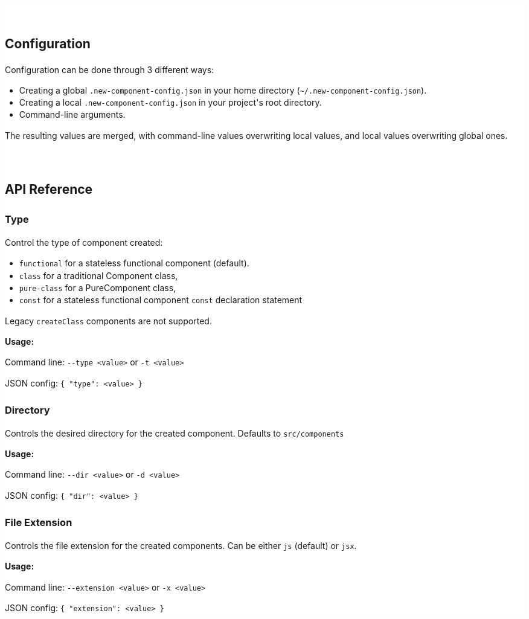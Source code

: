 <br />

## Configuration

Configuration can be done through 3 different ways:

- Creating a global `.new-component-config.json` in your home directory (`~/.new-component-config.json`).
- Creating a local `.new-component-config.json` in your project's root directory.
- Command-line arguments.

The resulting values are merged, with command-line values overwriting local values, and local values overwriting global ones.

<br />

## API Reference

### Type

Control the type of component created:

- `functional` for a stateless functional component (default).
- `class` for a traditional Component class,
- `pure-class` for a PureComponent class,
- `const` for a stateless functional component `const` declaration statement

Legacy `createClass` components are not supported.

**Usage:**

Command line: `--type <value>` or `-t <value>`

JSON config: `{ "type": <value> }`
<br />

### Directory

Controls the desired directory for the created component. Defaults to `src/components`

**Usage:**

Command line: `--dir <value>` or `-d <value>`

JSON config: `{ "dir": <value> }`
<br />

### File Extension

Controls the file extension for the created components. Can be either `js` (default) or `jsx`.

**Usage:**

Command line: `--extension <value>` or `-x <value>`

JSON config: `{ "extension": <value> }`
<br />
